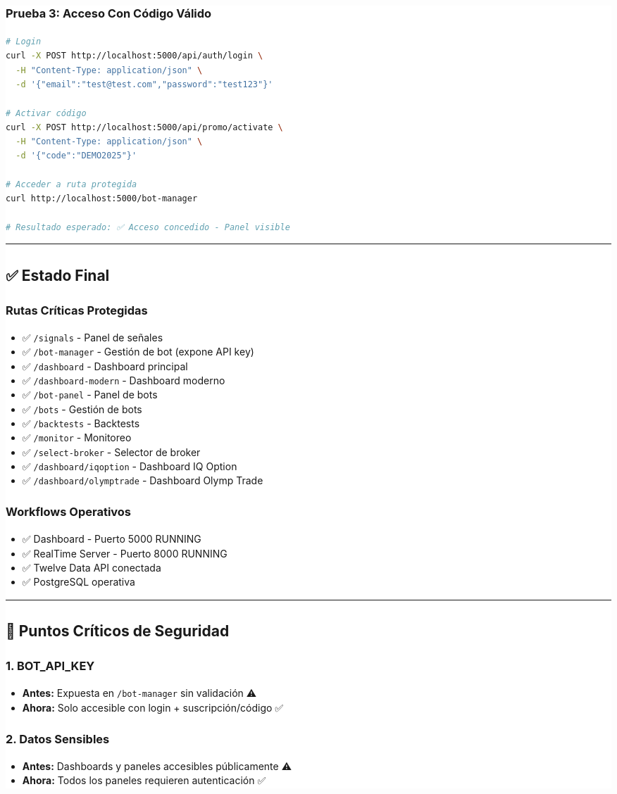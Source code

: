 ### Prueba 3: Acceso Con Código Válido
```bash
# Login
curl -X POST http://localhost:5000/api/auth/login \
  -H "Content-Type: application/json" \
  -d '{"email":"test@test.com","password":"test123"}'

# Activar código
curl -X POST http://localhost:5000/api/promo/activate \
  -H "Content-Type: application/json" \
  -d '{"code":"DEMO2025"}'

# Acceder a ruta protegida
curl http://localhost:5000/bot-manager

# Resultado esperado: ✅ Acceso concedido - Panel visible
```

---

## ✅ Estado Final

### Rutas Críticas Protegidas
- ✅ `/signals` - Panel de señales
- ✅ `/bot-manager` - Gestión de bot (expone API key)
- ✅ `/dashboard` - Dashboard principal
- ✅ `/dashboard-modern` - Dashboard moderno
- ✅ `/bot-panel` - Panel de bots
- ✅ `/bots` - Gestión de bots
- ✅ `/backtests` - Backtests
- ✅ `/monitor` - Monitoreo
- ✅ `/select-broker` - Selector de broker
- ✅ `/dashboard/iqoption` - Dashboard IQ Option
- ✅ `/dashboard/olymptrade` - Dashboard Olymp Trade

### Workflows Operativos
- ✅ Dashboard - Puerto 5000 RUNNING
- ✅ RealTime Server - Puerto 8000 RUNNING
- ✅ Twelve Data API conectada
- ✅ PostgreSQL operativa

---

## 🚨 Puntos Críticos de Seguridad

### 1. BOT_API_KEY
- **Antes:** Expuesta en `/bot-manager` sin validación ⚠️
- **Ahora:** Solo accesible con login + suscripción/código ✅

### 2. Datos Sensibles
- **Antes:** Dashboards y paneles accesibles públicamente ⚠️
- **Ahora:** Todos los paneles requieren autenticación ✅

